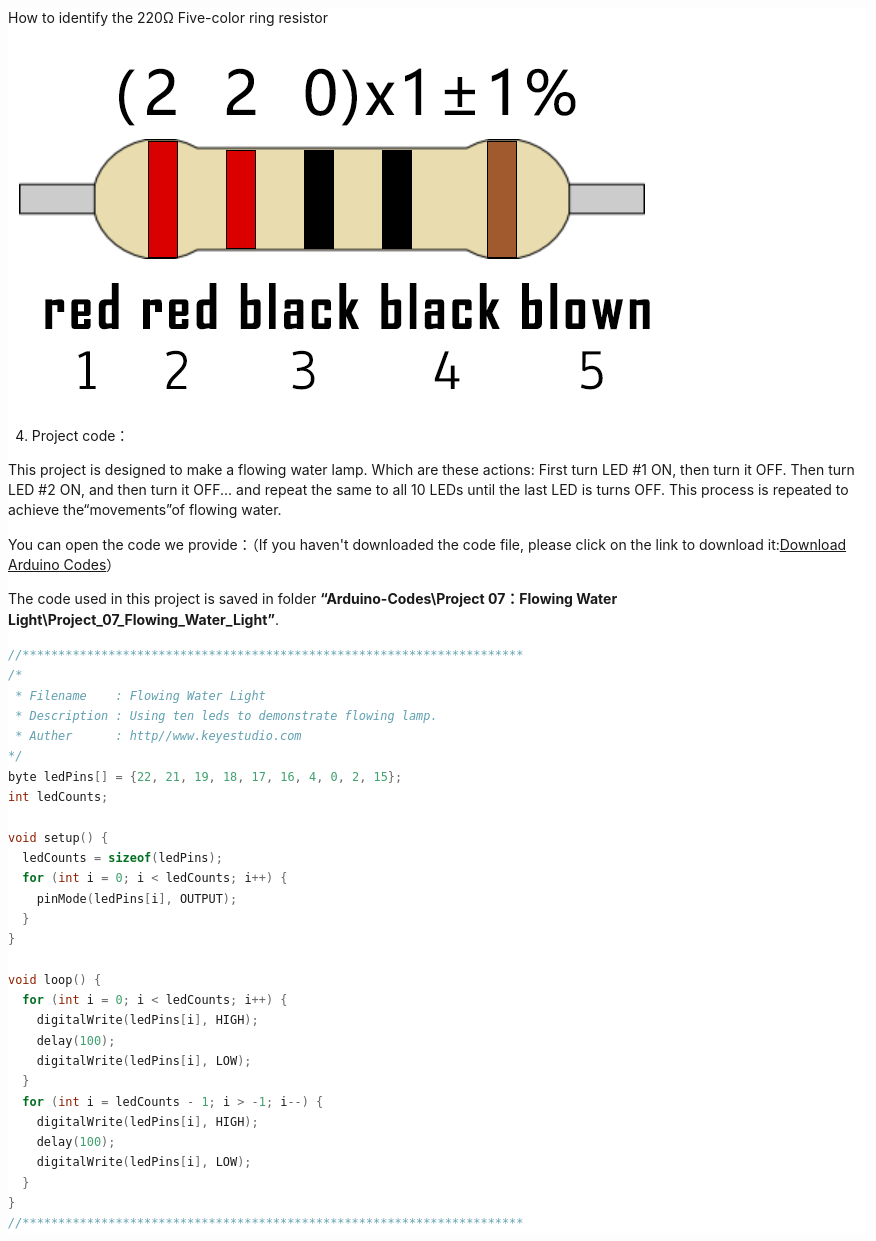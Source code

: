 How to identify the 220Ω Five-color ring resistor

![](./media/55c0199544e9819328f6d5778f10d7d0-1699508625541-101-1699513728375-25.png)

4. Project code：

This project is designed to make a flowing water lamp. Which are these actions: First turn LED \#1 ON, then turn it OFF. Then turn LED \#2 ON, and then turn it OFF... and repeat the same to all 10 LEDs until the last LED is turns OFF. This process is repeated to achieve the“movements”of flowing water.

You can open the code we provide：（If you haven't downloaded the code file, please click on the link to download it:[Download Arduino Codes](Arduino-Codes.zip)）

The code used in this project is saved in folder **“Arduino-Codes\\Project 07：Flowing Water Light\\Project\_07\_Flowing\_Water\_Light”**.

```c
//**********************************************************************
/* 
 * Filename    : Flowing Water Light
 * Description : Using ten leds to demonstrate flowing lamp.
 * Auther      : http//www.keyestudio.com
*/
byte ledPins[] = {22, 21, 19, 18, 17, 16, 4, 0, 2, 15};
int ledCounts;

void setup() {
  ledCounts = sizeof(ledPins);
  for (int i = 0; i < ledCounts; i++) {
    pinMode(ledPins[i], OUTPUT);
  }
}

void loop() {
  for (int i = 0; i < ledCounts; i++) {
    digitalWrite(ledPins[i], HIGH);
    delay(100);
    digitalWrite(ledPins[i], LOW);
  }
  for (int i = ledCounts - 1; i > -1; i--) {
    digitalWrite(ledPins[i], HIGH);
    delay(100);
    digitalWrite(ledPins[i], LOW);
  }
}
//**********************************************************************
```